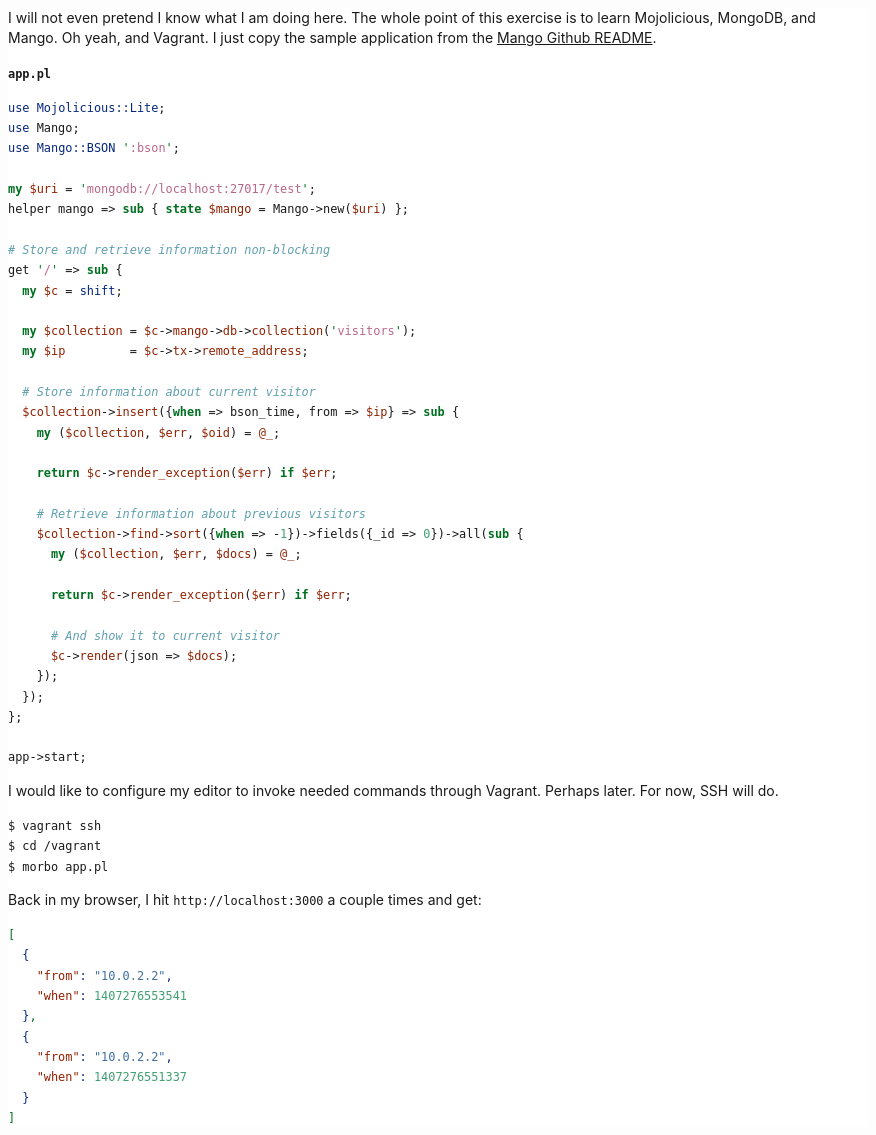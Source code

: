 I will not even pretend I know what I am doing here. The whole point of this exercise is to learn Mojolicious, MongoDB, and Mango. Oh yeah, and Vagrant. I just copy the sample application from the [Mango Github README](https://github.com/kraih/mango).

**`app.pl`**

````perl
use Mojolicious::Lite;
use Mango;
use Mango::BSON ':bson';

my $uri = 'mongodb://localhost:27017/test';
helper mango => sub { state $mango = Mango->new($uri) };

# Store and retrieve information non-blocking
get '/' => sub {
  my $c = shift;

  my $collection = $c->mango->db->collection('visitors');
  my $ip         = $c->tx->remote_address;

  # Store information about current visitor
  $collection->insert({when => bson_time, from => $ip} => sub {
    my ($collection, $err, $oid) = @_;

    return $c->render_exception($err) if $err;

    # Retrieve information about previous visitors
    $collection->find->sort({when => -1})->fields({_id => 0})->all(sub {
      my ($collection, $err, $docs) = @_;

      return $c->render_exception($err) if $err;

      # And show it to current visitor
      $c->render(json => $docs);
    });
  });
};

app->start;
````

I would like to configure my editor to invoke needed commands through Vagrant. Perhaps later. For now, SSH will do.

````
$ vagrant ssh
$ cd /vagrant
$ morbo app.pl
````

Back in my browser, I hit `http://localhost:3000` a couple times and get:

````json
[
  {
    "from": "10.0.2.2",
    "when": 1407276553541
  },
  {
    "from": "10.0.2.2",
    "when": 1407276551337
  }
]
````
